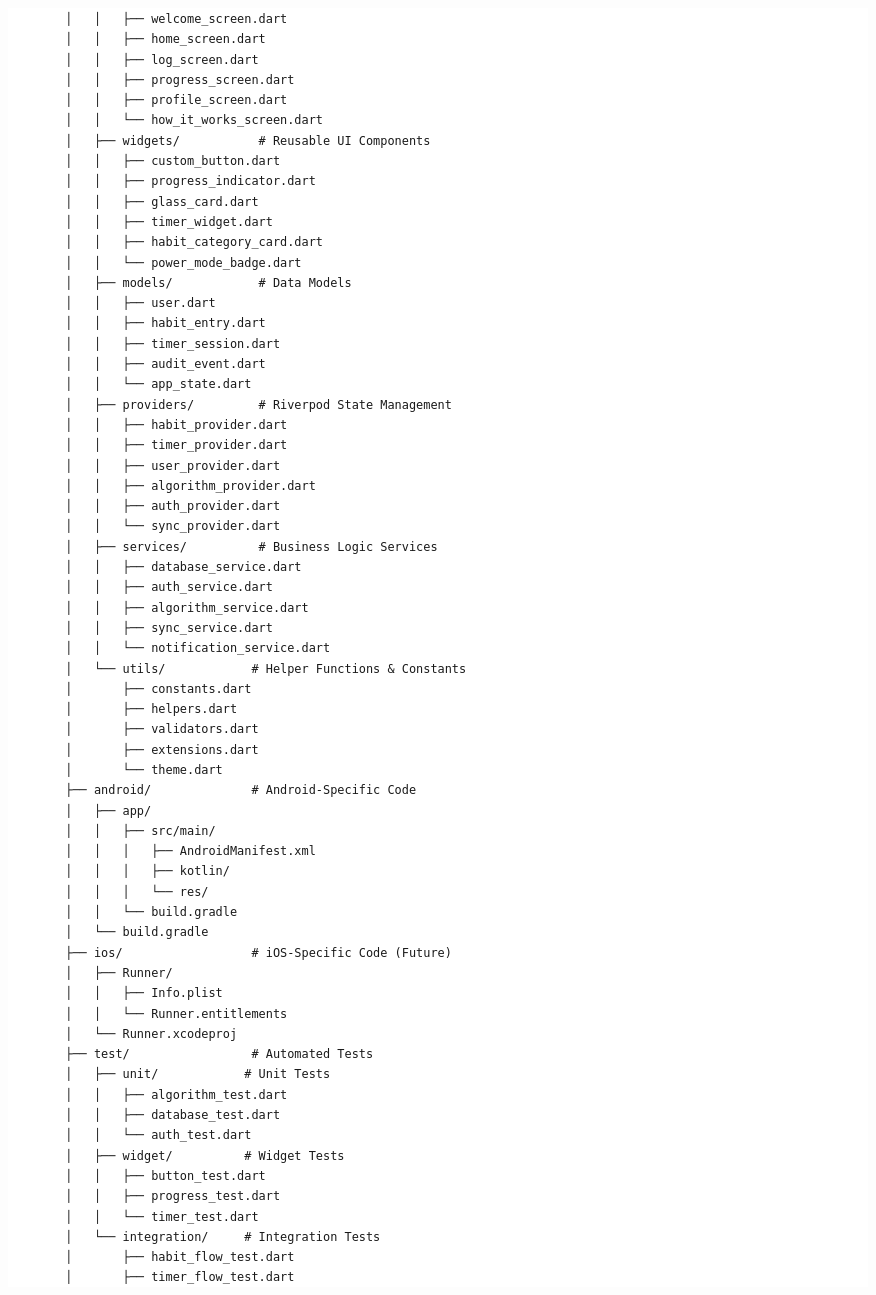 ```
        │   │   ├── welcome_screen.dart
        │   │   ├── home_screen.dart
        │   │   ├── log_screen.dart
        │   │   ├── progress_screen.dart
        │   │   ├── profile_screen.dart
        │   │   └── how_it_works_screen.dart
        │   ├── widgets/           # Reusable UI Components
        │   │   ├── custom_button.dart
        │   │   ├── progress_indicator.dart
        │   │   ├── glass_card.dart
        │   │   ├── timer_widget.dart
        │   │   ├── habit_category_card.dart
        │   │   └── power_mode_badge.dart
        │   ├── models/            # Data Models
        │   │   ├── user.dart
        │   │   ├── habit_entry.dart
        │   │   ├── timer_session.dart
        │   │   ├── audit_event.dart
        │   │   └── app_state.dart
        │   ├── providers/         # Riverpod State Management
        │   │   ├── habit_provider.dart
        │   │   ├── timer_provider.dart
        │   │   ├── user_provider.dart
        │   │   ├── algorithm_provider.dart
        │   │   ├── auth_provider.dart
        │   │   └── sync_provider.dart
        │   ├── services/          # Business Logic Services
        │   │   ├── database_service.dart
        │   │   ├── auth_service.dart
        │   │   ├── algorithm_service.dart
        │   │   ├── sync_service.dart
        │   │   └── notification_service.dart
        │   └── utils/            # Helper Functions & Constants
        │       ├── constants.dart
        │       ├── helpers.dart
        │       ├── validators.dart
        │       ├── extensions.dart
        │       └── theme.dart
        ├── android/              # Android-Specific Code
        │   ├── app/
        │   │   ├── src/main/
        │   │   │   ├── AndroidManifest.xml
        │   │   │   ├── kotlin/
        │   │   │   └── res/
        │   │   └── build.gradle
        │   └── build.gradle
        ├── ios/                  # iOS-Specific Code (Future)
        │   ├── Runner/
        │   │   ├── Info.plist
        │   │   └── Runner.entitlements
        │   └── Runner.xcodeproj
        ├── test/                 # Automated Tests
        │   ├── unit/            # Unit Tests
        │   │   ├── algorithm_test.dart
        │   │   ├── database_test.dart
        │   │   └── auth_test.dart
        │   ├── widget/          # Widget Tests
        │   │   ├── button_test.dart
        │   │   ├── progress_test.dart
        │   │   └── timer_test.dart
        │   └── integration/     # Integration Tests
        │       ├── habit_flow_test.dart
        │       ├── timer_flow_test.dart
```